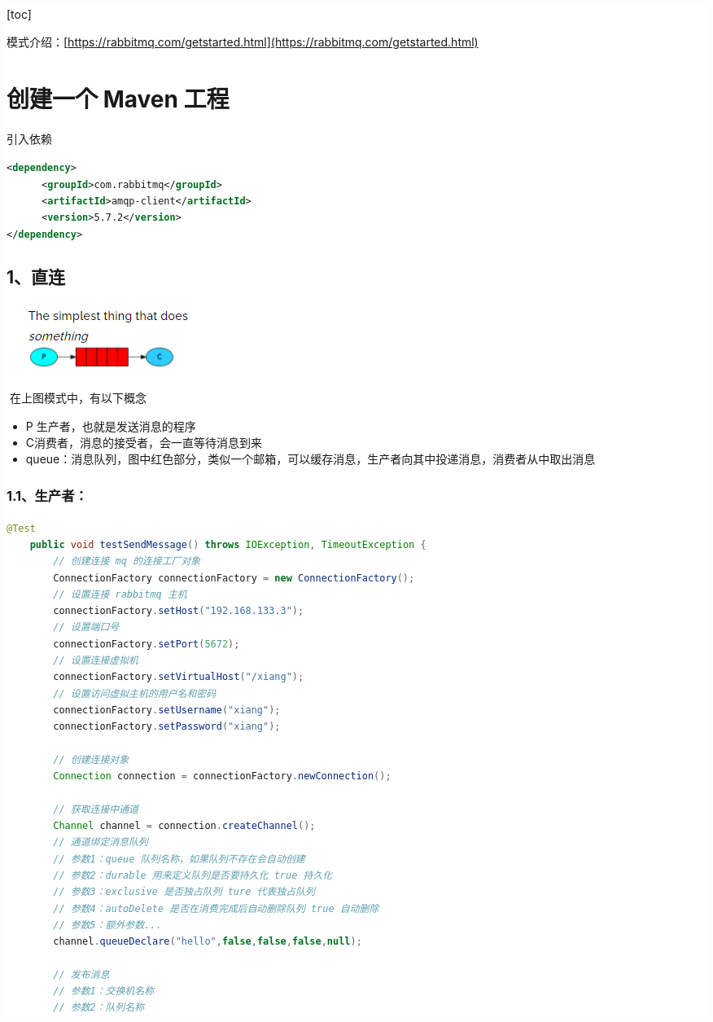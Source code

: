> 
[toc]

模式介绍：[https://rabbitmq.com/getstarted.html](https://rabbitmq.com/getstarted.html)

# 创建一个 Maven 工程

引入依赖

```xml
<dependency>
      <groupId>com.rabbitmq</groupId>
      <artifactId>amqp-client</artifactId>
      <version>5.7.2</version>
</dependency>
```

## 1、直连

![image-20210527003203288](images/image-20210527003203288.png)

​		在上图模式中，有以下概念

+ P 生产者，也就是发送消息的程序
+ C消费者，消息的接受者，会一直等待消息到来
+ queue：消息队列，图中红色部分，类似一个邮箱，可以缓存消息，生产者向其中投递消息，消费者从中取出消息

### 1.1、生产者：

```java
@Test
    public void testSendMessage() throws IOException, TimeoutException {
        // 创建连接 mq 的连接工厂对象
        ConnectionFactory connectionFactory = new ConnectionFactory();
        // 设置连接 rabbitmq 主机
        connectionFactory.setHost("192.168.133.3");
        // 设置端口号
        connectionFactory.setPort(5672);
        // 设置连接虚拟机
        connectionFactory.setVirtualHost("/xiang");
        // 设置访问虚拟主机的用户名和密码
        connectionFactory.setUsername("xiang");
        connectionFactory.setPassword("xiang");

        // 创建连接对象
        Connection connection = connectionFactory.newConnection();

        // 获取连接中通道
        Channel channel = connection.createChannel();
        // 通道绑定消息队列
        // 参数1：queue 队列名称，如果队列不存在会自动创建
        // 参数2：durable 用来定义队列是否要持久化 true 持久化
        // 参数3：exclusive 是否独占队列 ture 代表独占队列
        // 参数4：autoDelete 是否在消费完成后自动删除队列 true 自动删除
        // 参数5：额外参数...
        channel.queueDeclare("hello",false,false,false,null);

        // 发布消息
        // 参数1：交换机名称
        // 参数2：队列名称
```